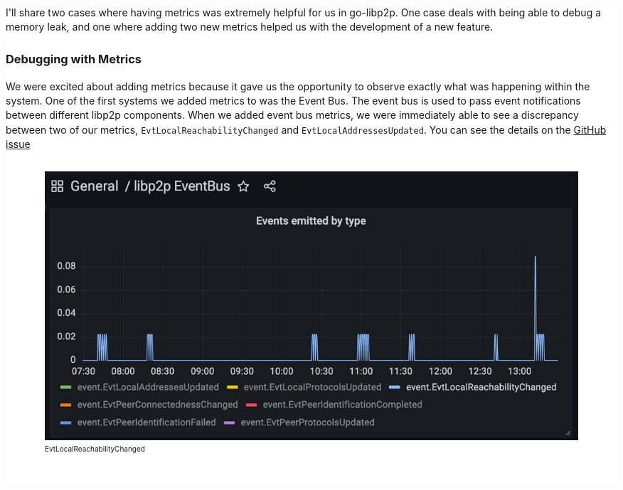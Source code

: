 I'll share two cases where having metrics was extremely helpful for us in go-libp2p. One case deals with being able to debug a memory leak, and one where adding two new metrics helped us with the development of a new feature. 

### Debugging with Metrics

We were excited about adding metrics because it gave us the opportunity to observe exactly what was happening within the system. One of the first systems we added metrics to was the Event Bus. 
The event bus is used to pass event notifications between different libp2p components.
When we added event bus metrics, we were immediately able to see a discrepancy between two of our metrics, `EvtLocalReachabilityChanged` and `EvtLocalAddressesUpdated`. You can see the details on the [GitHub issue](https://github.com/libp2p/go-libp2p/issues/2046)

<div class="container" style="display:flex; column-gap:10px; justify-content: center; align-items: center;">
    <figure>
        <img src="../assets/metrics-in-go-libp2p-evtlocalreachabilitychanged.png" width="750">
        <figcaption style="font-size:x-small;">
                EvtLocalReachabilityChanged
        </figcaption>
    </figure>
</div>

<div class="container" style="display:flex; column-gap:10px; justify-content: center; align-items: center;">
    <figure>